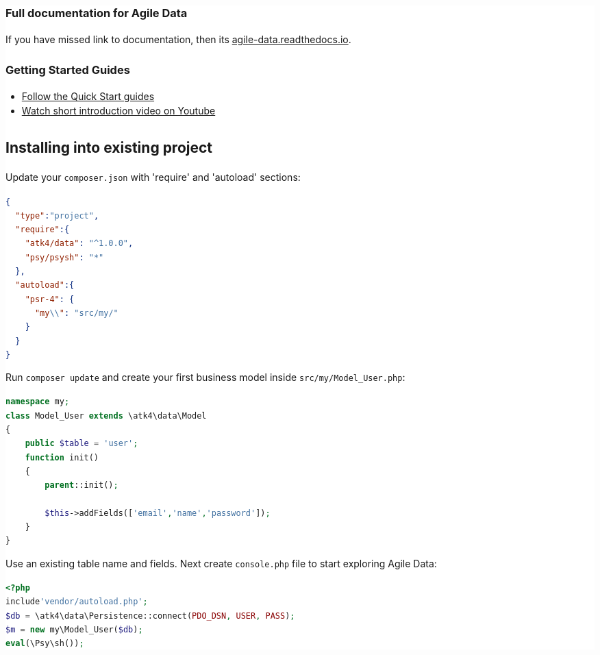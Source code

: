 ### Full documentation for Agile Data

If you have missed link to documentation, then its [agile-data.readthedocs.io](http://agile-data.readthedocs.io).

### Getting Started Guides

 * [Follow the Quick Start guides](http://agile-data.readthedocs.io/en/develop/quickstart.html)
 * [Watch short introduction video on Youtube](https://youtu.be/ZekgUxdPWwc)

## Installing into existing project

Update your `composer.json` with 'require' and 'autoload' sections:

``` json
{
  "type":"project",
  "require":{
    "atk4/data": "^1.0.0",
    "psy/psysh": "*"
  },
  "autoload":{
    "psr-4": {
      "my\\": "src/my/"
    }
  }
}
```

Run `composer update` and create your first business model inside `src/my/Model_User.php`:

``` php
namespace my;
class Model_User extends \atk4\data\Model
{
    public $table = 'user';
    function init()
    {
        parent::init();

        $this->addFields(['email','name','password']);
    }
}
```

Use an existing table name and fields. Next create `console.php` file to start exploring Agile Data:

``` php
<?php
include'vendor/autoload.php';
$db = \atk4\data\Persistence::connect(PDO_DSN, USER, PASS);
$m = new my\Model_User($db);
eval(\Psy\sh());
```
